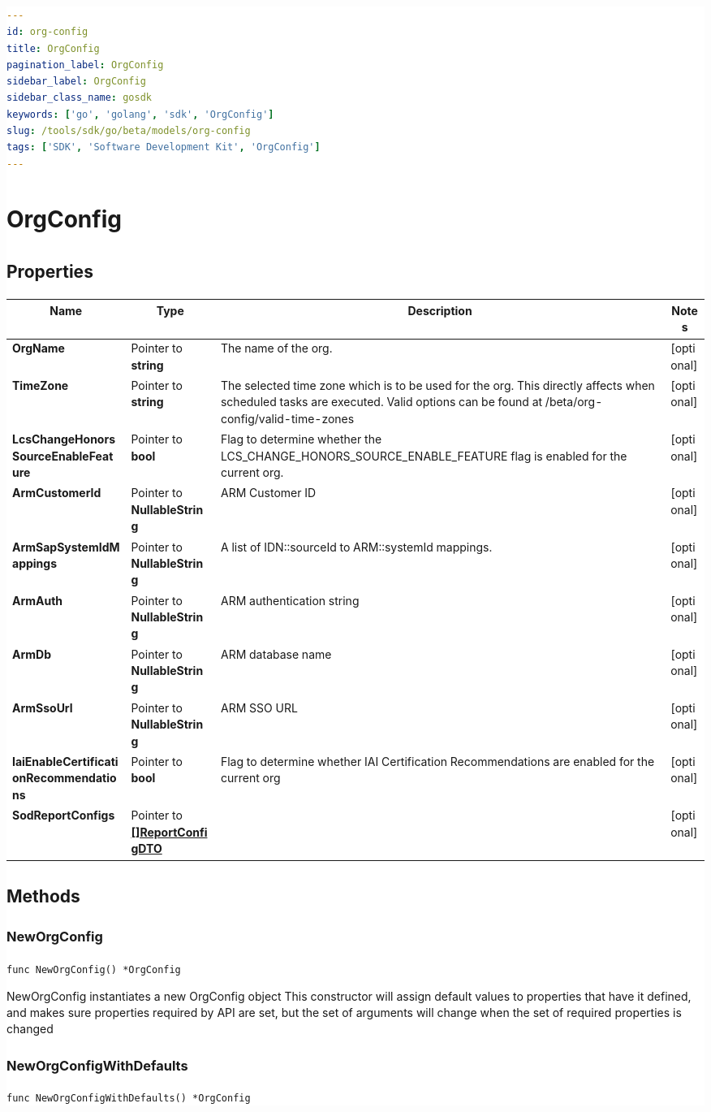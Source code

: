 ```yaml
---
id: org-config
title: OrgConfig
pagination_label: OrgConfig
sidebar_label: OrgConfig
sidebar_class_name: gosdk
keywords: ['go', 'golang', 'sdk', 'OrgConfig'] 
slug: /tools/sdk/go/beta/models/org-config
tags: ['SDK', 'Software Development Kit', 'OrgConfig']
---
```


# OrgConfig

## Properties

Name | Type | Description | Notes
------------ | ------------- | ------------- | -------------
**OrgName** | Pointer to **string** | The name of the org. | [optional] 
**TimeZone** | Pointer to **string** | The selected time zone which is to be used for the org.  This directly affects when scheduled tasks are executed.  Valid options can be found at /beta/org-config/valid-time-zones | [optional] 
**LcsChangeHonorsSourceEnableFeature** | Pointer to **bool** | Flag to determine whether the LCS_CHANGE_HONORS_SOURCE_ENABLE_FEATURE flag is enabled for the current org. | [optional] 
**ArmCustomerId** | Pointer to **NullableString** | ARM Customer ID | [optional] 
**ArmSapSystemIdMappings** | Pointer to **NullableString** | A list of IDN::sourceId to ARM::systemId mappings. | [optional] 
**ArmAuth** | Pointer to **NullableString** | ARM authentication string | [optional] 
**ArmDb** | Pointer to **NullableString** | ARM database name | [optional] 
**ArmSsoUrl** | Pointer to **NullableString** | ARM SSO URL | [optional] 
**IaiEnableCertificationRecommendations** | Pointer to **bool** | Flag to determine whether IAI Certification Recommendations are enabled for the current org | [optional] 
**SodReportConfigs** | Pointer to [**[]ReportConfigDTO**](ReportConfigDTO) |  | [optional] 

## Methods

### NewOrgConfig

`func NewOrgConfig() *OrgConfig`

NewOrgConfig instantiates a new OrgConfig object
This constructor will assign default values to properties that have it defined,
and makes sure properties required by API are set, but the set of arguments
will change when the set of required properties is changed

### NewOrgConfigWithDefaults

`func NewOrgConfigWithDefaults() *OrgConfig`
